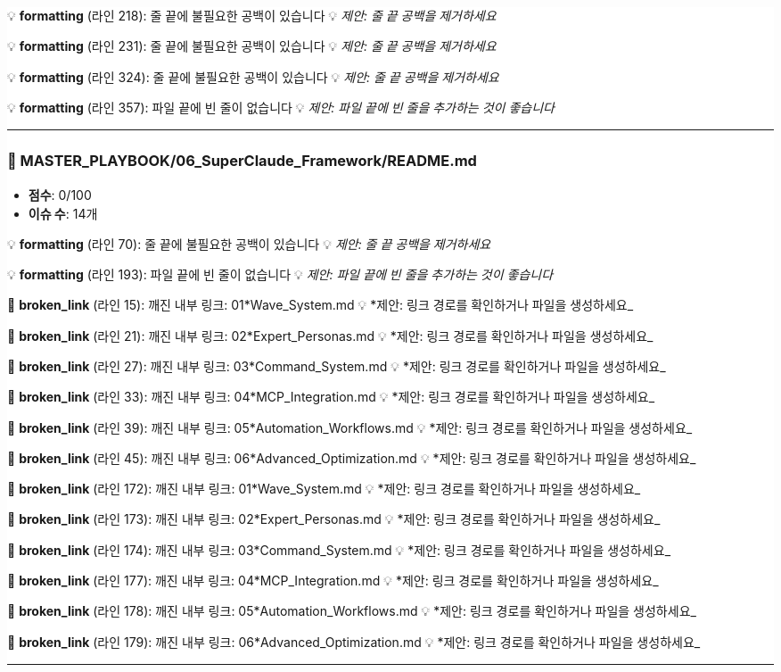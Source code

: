 💡 **formatting** (라인 218): 줄 끝에 불필요한 공백이 있습니다
💡 _제안: 줄 끝 공백을 제거하세요_

💡 **formatting** (라인 231): 줄 끝에 불필요한 공백이 있습니다
💡 _제안: 줄 끝 공백을 제거하세요_

💡 **formatting** (라인 324): 줄 끝에 불필요한 공백이 있습니다
💡 _제안: 줄 끝 공백을 제거하세요_

💡 **formatting** (라인 357): 파일 끝에 빈 줄이 없습니다
💡 _제안: 파일 끝에 빈 줄을 추가하는 것이 좋습니다_

---

### 📄 MASTER_PLAYBOOK/06_SuperClaude_Framework/README.md

- **점수**: 0/100
- **이슈 수**: 14개

💡 **formatting** (라인 70): 줄 끝에 불필요한 공백이 있습니다
💡 _제안: 줄 끝 공백을 제거하세요_

💡 **formatting** (라인 193): 파일 끝에 빈 줄이 없습니다
💡 _제안: 파일 끝에 빈 줄을 추가하는 것이 좋습니다_

🚨 **broken_link** (라인 15): 깨진 내부 링크: 01*Wave_System.md
💡 *제안: 링크 경로를 확인하거나 파일을 생성하세요\_

🚨 **broken_link** (라인 21): 깨진 내부 링크: 02*Expert_Personas.md
💡 *제안: 링크 경로를 확인하거나 파일을 생성하세요\_

🚨 **broken_link** (라인 27): 깨진 내부 링크: 03*Command_System.md
💡 *제안: 링크 경로를 확인하거나 파일을 생성하세요\_

🚨 **broken_link** (라인 33): 깨진 내부 링크: 04*MCP_Integration.md
💡 *제안: 링크 경로를 확인하거나 파일을 생성하세요\_

🚨 **broken_link** (라인 39): 깨진 내부 링크: 05*Automation_Workflows.md
💡 *제안: 링크 경로를 확인하거나 파일을 생성하세요\_

🚨 **broken_link** (라인 45): 깨진 내부 링크: 06*Advanced_Optimization.md
💡 *제안: 링크 경로를 확인하거나 파일을 생성하세요\_

🚨 **broken_link** (라인 172): 깨진 내부 링크: 01*Wave_System.md
💡 *제안: 링크 경로를 확인하거나 파일을 생성하세요\_

🚨 **broken_link** (라인 173): 깨진 내부 링크: 02*Expert_Personas.md
💡 *제안: 링크 경로를 확인하거나 파일을 생성하세요\_

🚨 **broken_link** (라인 174): 깨진 내부 링크: 03*Command_System.md
💡 *제안: 링크 경로를 확인하거나 파일을 생성하세요\_

🚨 **broken_link** (라인 177): 깨진 내부 링크: 04*MCP_Integration.md
💡 *제안: 링크 경로를 확인하거나 파일을 생성하세요\_

🚨 **broken_link** (라인 178): 깨진 내부 링크: 05*Automation_Workflows.md
💡 *제안: 링크 경로를 확인하거나 파일을 생성하세요\_

🚨 **broken_link** (라인 179): 깨진 내부 링크: 06*Advanced_Optimization.md
💡 *제안: 링크 경로를 확인하거나 파일을 생성하세요\_

---